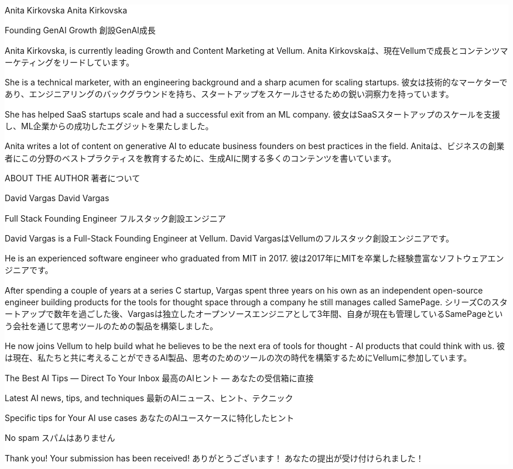 Anita Kirkovska
Anita Kirkovska

Founding GenAI Growth
創設GenAI成長

Anita Kirkovska, is currently leading Growth and Content Marketing at Vellum.
Anita Kirkovskaは、現在Vellumで成長とコンテンツマーケティングをリードしています。

She is a technical marketer, with an engineering background and a sharp acumen for scaling startups.
彼女は技術的なマーケターであり、エンジニアリングのバックグラウンドを持ち、スタートアップをスケールさせるための鋭い洞察力を持っています。

She has helped SaaS startups scale and had a successful exit from an ML company.
彼女はSaaSスタートアップのスケールを支援し、ML企業からの成功したエグジットを果たしました。

Anita writes a lot of content on generative AI to educate business founders on best practices in the field.
Anitaは、ビジネスの創業者にこの分野のベストプラクティスを教育するために、生成AIに関する多くのコンテンツを書いています。

ABOUT THE AUTHOR
著者について

David Vargas
David Vargas

Full Stack Founding Engineer
フルスタック創設エンジニア

David Vargas is a Full-Stack Founding Engineer at Vellum.
David VargasはVellumのフルスタック創設エンジニアです。

He is an experienced software engineer who graduated from MIT in 2017.
彼は2017年にMITを卒業した経験豊富なソフトウェアエンジニアです。

After spending a couple of years at a series C startup, Vargas spent three years on his own as an independent open-source engineer building products for the tools for thought space through a company he still manages called SamePage.
シリーズCのスタートアップで数年を過ごした後、Vargasは独立したオープンソースエンジニアとして3年間、自身が現在も管理しているSamePageという会社を通じて思考ツールのための製品を構築しました。

He now joins Vellum to help build what he believes to be the next era of tools for thought - AI products that could think with us.
彼は現在、私たちと共に考えることができるAI製品、思考のためのツールの次の時代を構築するためにVellumに参加しています。

The Best AI Tips — Direct To Your Inbox
最高のAIヒント — あなたの受信箱に直接

Latest AI news, tips, and techniques
最新のAIニュース、ヒント、テクニック

Specific tips for Your AI use cases
あなたのAIユースケースに特化したヒント

No spam
スパムはありません

Thank you! Your submission has been received!
ありがとうございます！ あなたの提出が受け付けられました！
